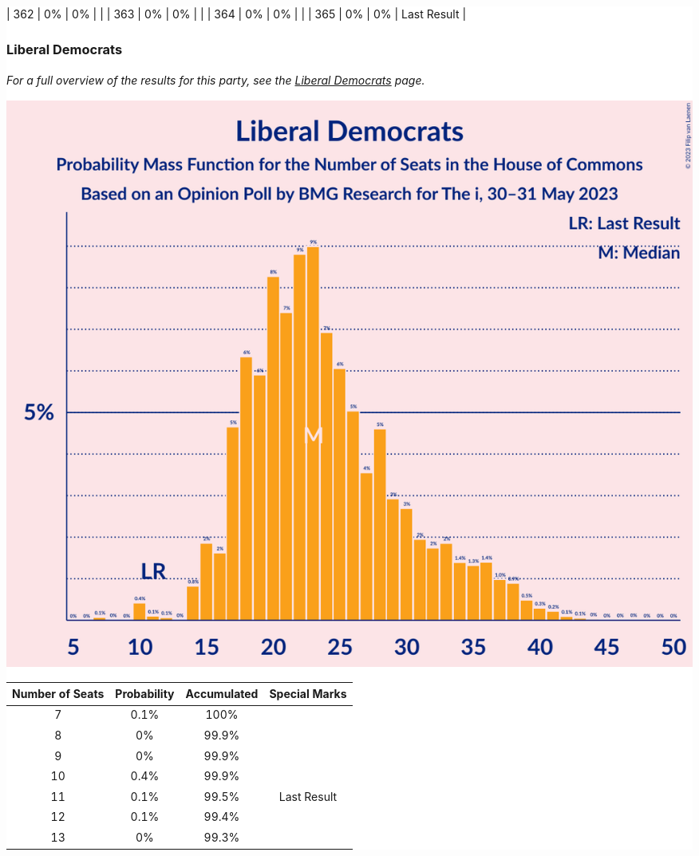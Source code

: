 | 362 | 0% | 0% |  |
| 363 | 0% | 0% |  |
| 364 | 0% | 0% |  |
| 365 | 0% | 0% | Last Result |

### Liberal Democrats

*For a full overview of the results for this party, see the [Liberal Democrats](party-liberaldemocrats.html) page.*

![Graph with seats probability mass function not yet produced](2023-05-31-BMGResearch-seats-pmf-liberaldemocrats.png "Seats Probability Mass Function")

| Number of Seats | Probability | Accumulated | Special Marks |
|:---------------:|:-----------:|:-----------:|:-------------:|
| 7 | 0.1% | 100% |  |
| 8 | 0% | 99.9% |  |
| 9 | 0% | 99.9% |  |
| 10 | 0.4% | 99.9% |  |
| 11 | 0.1% | 99.5% | Last Result |
| 12 | 0.1% | 99.4% |  |
| 13 | 0% | 99.3% |  |